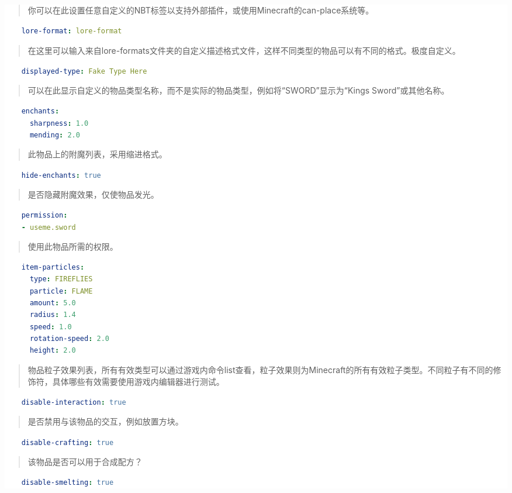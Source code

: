 > 你可以在此设置任意自定义的NBT标签以支持外部插件，或使用Minecraft的can-place系统等。

``` yaml
    lore-format: lore-format
```

> 在这里可以输入来自lore-formats文件夹的自定义描述格式文件，这样不同类型的物品可以有不同的格式。极度自定义。

``` yaml
    displayed-type: Fake Type Here
```

> 可以在此显示自定义的物品类型名称，而不是实际的物品类型，例如将“SWORD”显示为“Kings Sword”或其他名称。

``` yaml
    enchants:
      sharpness: 1.0
      mending: 2.0
```

> 此物品上的附魔列表，采用缩进格式。

``` yaml
    hide-enchants: true
```

> 是否隐藏附魔效果，仅使物品发光。

``` yaml
    permission:
    - useme.sword
```

> 使用此物品所需的权限。

``` yaml
    item-particles:
      type: FIREFLIES
      particle: FLAME
      amount: 5.0
      radius: 1.4
      speed: 1.0
      rotation-speed: 2.0
      height: 2.0
```

> 物品粒子效果列表，所有有效类型可以通过游戏内命令list查看，粒子效果则为Minecraft的所有有效粒子类型。不同粒子有不同的修饰符，具体哪些有效需要使用游戏内编辑器进行测试。

``` yaml
    disable-interaction: true
```

> 是否禁用与该物品的交互，例如放置方块。

``` yaml
    disable-crafting: true
```

> 该物品是否可以用于合成配方？

``` yaml
    disable-smelting: true
```
